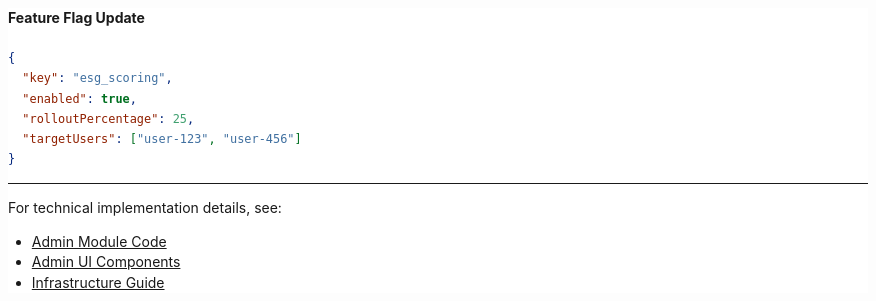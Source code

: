 #### Feature Flag Update
```json
{
  "key": "esg_scoring",
  "enabled": true,
  "rolloutPercentage": 25,
  "targetUsers": ["user-123", "user-456"]
}
```

---

For technical implementation details, see:
- [Admin Module Code](../apps/api/src/modules/admin/)
- [Admin UI Components](../apps/web/src/components/admin/)
- [Infrastructure Guide](./INFRASTRUCTURE.md)